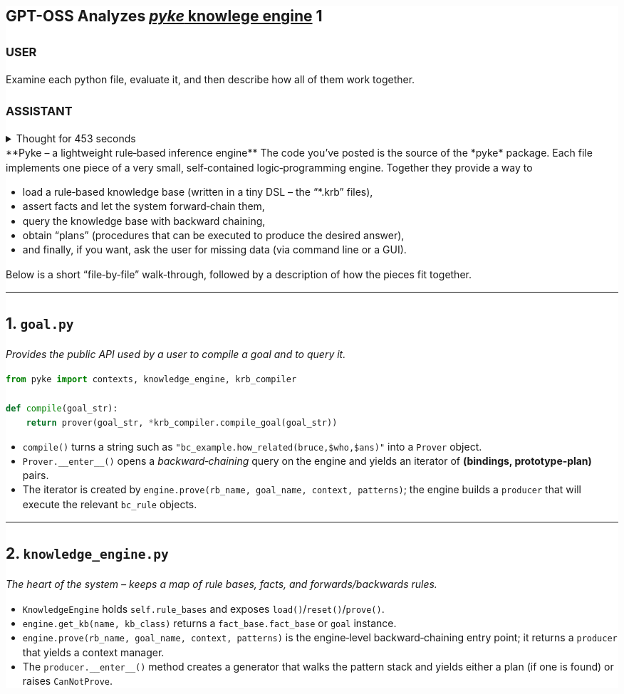 ## GPT-OSS Analyzes [*pyke* knowlege engine](https://github.com/e-loue/pyke) 1

### USER
Examine each python file, evaluate it, and then describe how all of them work together.

### ASSISTANT
<details type="reasoning" done="true" duration="453"><summary>Thought for 453 seconds</summary></details>
**Pyke – a lightweight rule‑based inference engine**  
The code you’ve posted is the source of the *pyke* package.  Each file implements one piece of a very small, self‑contained logic‑programming engine.  Together they provide a way to

* load a rule‑based knowledge base (written in a tiny DSL – the “*.krb” files),
* assert facts and let the system forward‑chain them,
* query the knowledge base with backward chaining,
* obtain “plans” (procedures that can be executed to produce the desired answer),
* and finally, if you want, ask the user for missing data (via command line or a GUI).

Below is a short “file‑by‑file” walk‑through, followed by a description of how the pieces fit together.

--------------------------------------------------------------------

## 1. `goal.py`

*Provides the public API used by a user to compile a goal and to query it.*

```python
from pyke import contexts, knowledge_engine, krb_compiler

def compile(goal_str):
    return prover(goal_str, *krb_compiler.compile_goal(goal_str))
```

* `compile()` turns a string such as `"bc_example.how_related(bruce,$who,$ans)"` into a `Prover` object.  
* `Prover.__enter__()` opens a *backward‑chaining* query on the engine and yields an iterator of **(bindings, prototype‑plan)** pairs.  
* The iterator is created by `engine.prove(rb_name, goal_name, context, patterns)`; the engine builds a `producer` that will execute the relevant `bc_rule` objects.

--------------------------------------------------------------------

## 2. `knowledge_engine.py`

*The heart of the system – keeps a map of rule bases, facts, and forwards/backwards rules.*

* `KnowledgeEngine` holds `self.rule_bases` and exposes `load()`/`reset()`/`prove()`.  
* `engine.get_kb(name, kb_class)` returns a `fact_base.fact_base` or `goal` instance.  
* `engine.prove(rb_name, goal_name, context, patterns)` is the engine‑level backward‑chaining entry point; it returns a `producer` that yields a context manager.  
* The `producer.__enter__()` method creates a generator that walks the pattern stack and yields either a plan (if one is found) or raises `CanNotProve`.
